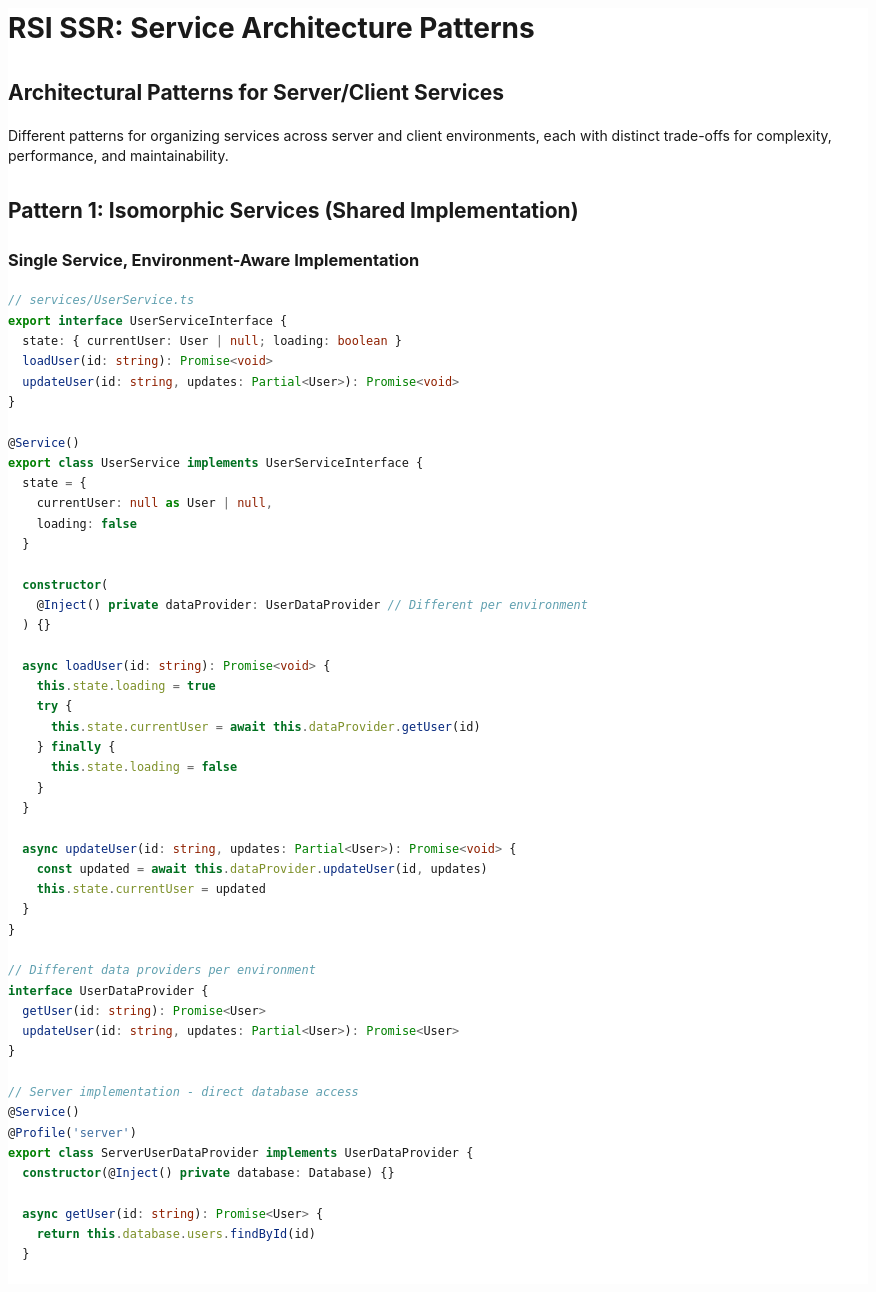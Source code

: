 # RSI SSR: Service Architecture Patterns

## Architectural Patterns for Server/Client Services

Different patterns for organizing services across server and client environments, each with distinct trade-offs for complexity, performance, and maintainability.

## Pattern 1: Isomorphic Services (Shared Implementation)

### Single Service, Environment-Aware Implementation

```typescript
// services/UserService.ts
export interface UserServiceInterface {
  state: { currentUser: User | null; loading: boolean }
  loadUser(id: string): Promise<void>
  updateUser(id: string, updates: Partial<User>): Promise<void>
}

@Service()
export class UserService implements UserServiceInterface {
  state = {
    currentUser: null as User | null,
    loading: false
  }
  
  constructor(
    @Inject() private dataProvider: UserDataProvider // Different per environment
  ) {}
  
  async loadUser(id: string): Promise<void> {
    this.state.loading = true
    try {
      this.state.currentUser = await this.dataProvider.getUser(id)
    } finally {
      this.state.loading = false
    }
  }
  
  async updateUser(id: string, updates: Partial<User>): Promise<void> {
    const updated = await this.dataProvider.updateUser(id, updates)
    this.state.currentUser = updated
  }
}

// Different data providers per environment
interface UserDataProvider {
  getUser(id: string): Promise<User>
  updateUser(id: string, updates: Partial<User>): Promise<User>
}

// Server implementation - direct database access
@Service()
@Profile('server')
export class ServerUserDataProvider implements UserDataProvider {
  constructor(@Inject() private database: Database) {}
  
  async getUser(id: string): Promise<User> {
    return this.database.users.findById(id)
  }
  
```